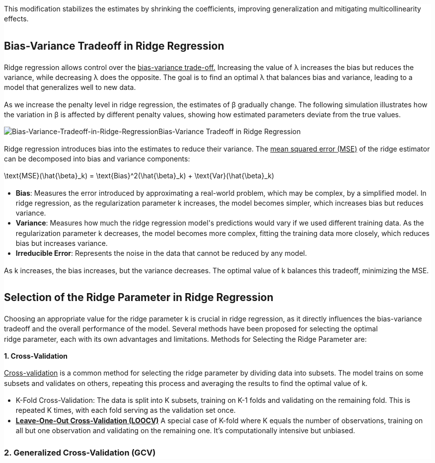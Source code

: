 This modification stabilizes the estimates by shrinking the coefficients, improving generalization and mitigating multicollinearity effects.

## Bias-Variance Tradeoff in Ridge Regression

Ridge regression allows control over the [bias-variance trade-off.](https://www.geeksforgeeks.org/ml-bias-variance-trade-off/) Increasing the value of λ increases the bias but reduces the variance, while decreasing λ does the opposite. The goal is to find an optimal λ that balances bias and variance, leading to a model that generalizes well to new data.

As we increase the penalty level in ridge regression, the estimates of β gradually change. The following simulation illustrates how the variation in β is affected by different penalty values, showing how estimated parameters deviate from the true values.

![Bias-Variance-Tradeoff-in-Ridge-Regression](https://media.geeksforgeeks.org/wp-content/uploads/20240611185648/Bias-Variance-Tradeoff-in-Ridge-Regression.webp)Bias-Variance Tradeoff in Ridge Regression

Ridge regression introduces bias into the estimates to reduce their variance. The [mean squared error (MSE)](https://www.geeksforgeeks.org/python-mean-squared-error/) of the ridge estimator can be decomposed into bias and variance components:

\\text{MSE}(\\hat{\\beta}\_k) = \\text{Bias}^2(\\hat{\\beta}\_k) + \\text{Var}(\\hat{\\beta}\_k)

- **Bias**: Measures the error introduced by approximating a real-world problem, which may be complex, by a simplified model. In ridge regression, as the regularization parameter k increases, the model becomes simpler, which increases bias but reduces variance.
- **Variance**: Measures how much the ridge regression model's predictions would vary if we used different training data. As the regularization parameter k decreases, the model becomes more complex, fitting the training data more closely, which reduces bias but increases variance.
- **Irreducible Error**: Represents the noise in the data that cannot be reduced by any model.

As k increases, the bias increases, but the variance decreases. The optimal value of k balances this tradeoff, minimizing the MSE.

## Selection of the Ridge Parameter in Ridge Regression

Choosing an appropriate value for the ridge parameter k is crucial in ridge regression, as it directly influences the bias-variance tradeoff and the overall performance of the model. Several methods have been proposed for selecting the optimal ridge parameter, each with its own advantages and limitations. Methods for Selecting the Ridge Parameter are:

**1\. Cross-Validation**

[Cross-validation](https://www.geeksforgeeks.org/cross-validation-machine-learning/) is a common method for selecting the ridge parameter by dividing data into subsets. The model trains on some subsets and validates on others, repeating this process and averaging the results to find the optimal value of k.

- K-Fold Cross-Validation: The data is split into K subsets, training on K-1 folds and validating on the remaining fold. This is repeated K times, with each fold serving as the validation set once.
- [**Leave-One-Out Cross-Validation (LOOCV)**](https://www.geeksforgeeks.org/loocvleave-one-out-cross-validation-in-r-programming/) A special case of K-fold where K equals the number of observations, training on all but one observation and validating on the remaining one. It’s computationally intensive but unbiased.

### 2\. Generalized Cross-Validation (GCV)
